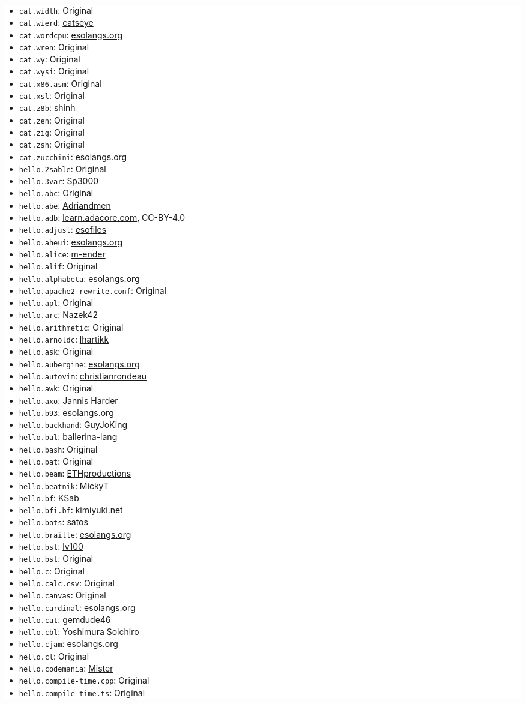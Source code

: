 * `cat.width`: Original
* `cat.wierd`: [catseye](https://github.com/catseye/Wierd/blob/master/dialect/wierd-mvh/eg/cat4.w)
* `cat.wordcpu`: [esolangs.org](https://esolangs.org/wiki/Word!CPU#Examples)
* `cat.wren`: Original
* `cat.wy`: Original
* `cat.wysi`: Original
* `cat.x86.asm`: Original
* `cat.xsl`: Original
* `cat.z8b`: [shinh](http://golf.shinh.org/z80golf.zip)
* `cat.zen`: Original
* `cat.zig`: Original
* `cat.zsh`: Original
* `cat.zucchini`: [esolangs.org](https://esolangs.org/wiki/Zucchini#Cat)
* `hello.2sable`: Original
* `hello.3var`: [Sp3000](https://codegolf.stackexchange.com/a/55611)
* `hello.abc`: Original
* `hello.abe`: [Adriandmen](https://github.com/Adriandmen/05AB1E#the-basics)
* `hello.adb`: [learn.adacore.com](https://learn.adacore.com/courses/intro-to-ada/chapters/imperative_language.html), CC-BY-4.0
* `hello.adjust`: [esofiles](https://github.com/graue/esofiles/blob/master/adjust/src/hell.aj)
* `hello.aheui`: [esolangs.org](https://esolangs.org/wiki/Aheui)
* `hello.alice`: [m-ender](https://github.com/m-ender/alice/blob/master/examples/hw.alice)
* `hello.alif`: Original
* `hello.alphabeta`: [esolangs.org](https://esolangs.org/wiki/AlphaBeta#Hello_World.21_program)
* `hello.apache2-rewrite.conf`: Original
* `hello.apl`: Original
* `hello.arc`: [Nazek42](https://github.com/Nazek42/arcyou#examples)
* `hello.arithmetic`: Original
* `hello.arnoldc`: [lhartikk](http://lhartikk.github.io/ArnoldC/)
* `hello.ask`: Original
* `hello.aubergine`: [esolangs.org](https://esolangs.org/wiki/Aubergine#Hello.2C_world.21)
* `hello.autovim`: [christianrondeau](https://github.com/christianrondeau/autovim/blob/master/doc/tutorial.md#its-just-vimscript)
* `hello.awk`: Original
* `hello.axo`: [Jannis Harder](https://web.archive.org/web/20070613213109/http://www.harderweb.de/jix/langs/axo/_src/helloworld.axo)
* `hello.b93`: [esolangs.org](https://esolangs.org/wiki/Befunge#Hello.2C_world.21)
* `hello.backhand`: [GuyJoKing](https://github.com/GuyJoKing/Backhand#hello-world)
* `hello.bal`: [ballerina-lang](https://github.com/ballerina-platform/ballerina-lang/blob/master/examples/hello-world/hello_world.bal)
* `hello.bash`: Original
* `hello.bat`: Original
* `hello.beam`: [ETHproductions](https://codegolf.stackexchange.com/a/57083)
* `hello.beatnik`: [MickyT](https://codegolf.stackexchange.com/a/55596)
* `hello.bf`: [KSab](https://codegolf.stackexchange.com/a/163590)
* `hello.bfi.bf`: [kimiyuki.net](https://kimiyuki.net/blog/2016/03/21/brainfuck-on-services/#bfi)
* `hello.bots`: [satos](https://github.com/satos---jp/bots/sample/hello.bots)
* `hello.braille`: [esolangs.org](https://esolangs.org/wiki/Braille)
* `hello.bsl`: [lv100](https://github.com/lv100tomato/BubbleSortLanguage)
* `hello.bst`: Original
* `hello.c`: Original
* `hello.calc.csv`: Original
* `hello.canvas`: Original
* `hello.cardinal`: [esolangs.org](https://www.esolangs.org/wiki/Cardinal#Hello.2C_world.21)
* `hello.cat`: [gemdude46](https://github.com/gemdude46/unicat/blob/master/examples/hello_world.cat)
* `hello.cbl`: [Yoshimura Soichiro](https://qiita.com/sifue/items/5a94cd1359bc23f86250#hello-world%E3%81%AE%E5%AE%9F%E8%A3%85)
* `hello.cjam`: [esolangs.org](https://esolangs.org/wiki/CJam#Hello.2C_world.21)
* `hello.cl`: Original
* `hello.codemania`: [Mister](https://github.com/Tiramister/codemania/hello.cm)
* `hello.compile-time.cpp`: Original
* `hello.compile-time.ts`: Original